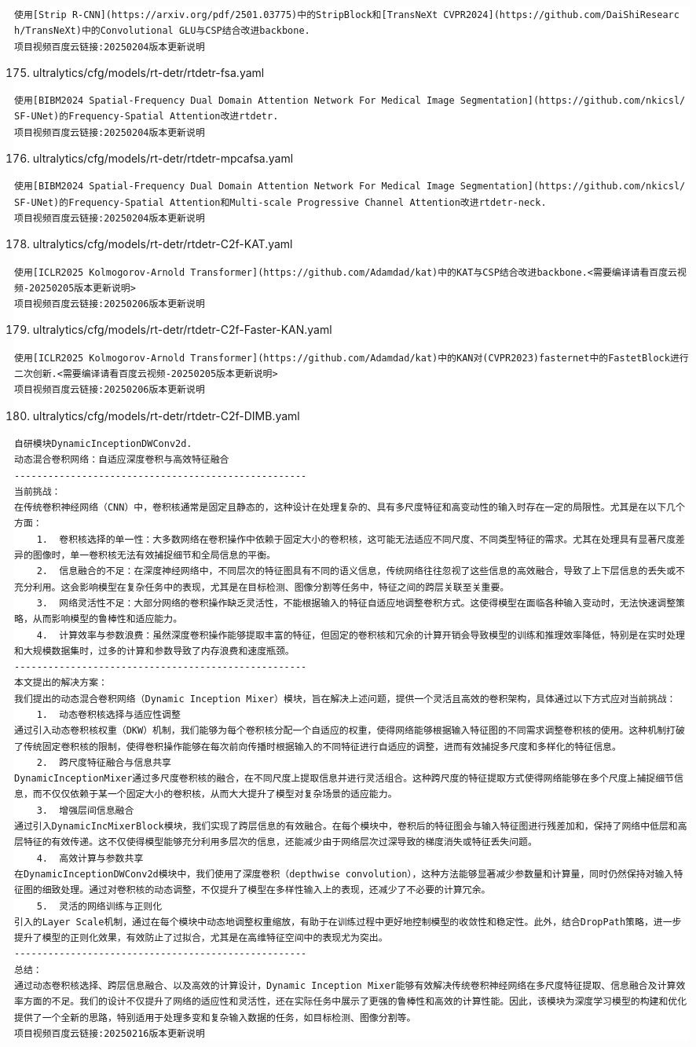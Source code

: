     使用[Strip R-CNN](https://arxiv.org/pdf/2501.03775)中的StripBlock和[TransNeXt CVPR2024](https://github.com/DaiShiResearch/TransNeXt)中的Convolutional GLU与CSP结合改进backbone.
    项目视频百度云链接:20250204版本更新说明

175. ultralytics/cfg/models/rt-detr/rtdetr-fsa.yaml

    使用[BIBM2024 Spatial-Frequency Dual Domain Attention Network For Medical Image Segmentation](https://github.com/nkicsl/SF-UNet)的Frequency-Spatial Attention改进rtdetr.
    项目视频百度云链接:20250204版本更新说明

176. ultralytics/cfg/models/rt-detr/rtdetr-mpcafsa.yaml

    使用[BIBM2024 Spatial-Frequency Dual Domain Attention Network For Medical Image Segmentation](https://github.com/nkicsl/SF-UNet)的Frequency-Spatial Attention和Multi-scale Progressive Channel Attention改进rtdetr-neck.
    项目视频百度云链接:20250204版本更新说明

178. ultralytics/cfg/models/rt-detr/rtdetr-C2f-KAT.yaml

    使用[ICLR2025 Kolmogorov-Arnold Transformer](https://github.com/Adamdad/kat)中的KAT与CSP结合改进backbone.<需要编译请看百度云视频-20250205版本更新说明>
    项目视频百度云链接:20250206版本更新说明

179. ultralytics/cfg/models/rt-detr/rtdetr-C2f-Faster-KAN.yaml

    使用[ICLR2025 Kolmogorov-Arnold Transformer](https://github.com/Adamdad/kat)中的KAN对(CVPR2023)fasternet中的FastetBlock进行二次创新.<需要编译请看百度云视频-20250205版本更新说明>
    项目视频百度云链接:20250206版本更新说明

180. ultralytics/cfg/models/rt-detr/rtdetr-C2f-DIMB.yaml

    自研模块DynamicInceptionDWConv2d.
    动态混合卷积网络：自适应深度卷积与高效特征融合
    ----------------------------------------------------
    当前挑战：
    在传统卷积神经网络（CNN）中，卷积核通常是固定且静态的，这种设计在处理复杂的、具有多尺度特征和高变动性的输入时存在一定的局限性。尤其是在以下几个方面：
        1.	卷积核选择的单一性：大多数网络在卷积操作中依赖于固定大小的卷积核，这可能无法适应不同尺度、不同类型特征的需求。尤其在处理具有显著尺度差异的图像时，单一卷积核无法有效捕捉细节和全局信息的平衡。
        2.	信息融合的不足：在深度神经网络中，不同层次的特征图具有不同的语义信息，传统网络往往忽视了这些信息的高效融合，导致了上下层信息的丢失或不充分利用。这会影响模型在复杂任务中的表现，尤其是在目标检测、图像分割等任务中，特征之间的跨层关联至关重要。
        3.	网络灵活性不足：大部分网络的卷积操作缺乏灵活性，不能根据输入的特征自适应地调整卷积方式。这使得模型在面临各种输入变动时，无法快速调整策略，从而影响模型的鲁棒性和适应能力。
        4.	计算效率与参数浪费：虽然深度卷积操作能够提取丰富的特征，但固定的卷积核和冗余的计算开销会导致模型的训练和推理效率降低，特别是在实时处理和大规模数据集时，过多的计算和参数导致了内存浪费和速度瓶颈。
    ----------------------------------------------------
    本文提出的解决方案：
    我们提出的动态混合卷积网络（Dynamic Inception Mixer）模块，旨在解决上述问题，提供一个灵活且高效的卷积架构，具体通过以下方式应对当前挑战：
        1.	动态卷积核选择与适应性调整
    通过引入动态卷积核权重（DKW）机制，我们能够为每个卷积核分配一个自适应的权重，使得网络能够根据输入特征图的不同需求调整卷积核的使用。这种机制打破了传统固定卷积核的限制，使得卷积操作能够在每次前向传播时根据输入的不同特征进行自适应的调整，进而有效捕捉多尺度和多样化的特征信息。
        2.	跨尺度特征融合与信息共享
    DynamicInceptionMixer通过多尺度卷积核的融合，在不同尺度上提取信息并进行灵活组合。这种跨尺度的特征提取方式使得网络能够在多个尺度上捕捉细节信息，而不仅仅依赖于某一个固定大小的卷积核，从而大大提升了模型对复杂场景的适应能力。
        3.	增强层间信息融合
    通过引入DynamicIncMixerBlock模块，我们实现了跨层信息的有效融合。在每个模块中，卷积后的特征图会与输入特征图进行残差加和，保持了网络中低层和高层特征的有效传递。这不仅使得模型能够充分利用多层次的信息，还能减少由于网络层次过深导致的梯度消失或特征丢失问题。
        4.	高效计算与参数共享
    在DynamicInceptionDWConv2d模块中，我们使用了深度卷积（depthwise convolution），这种方法能够显著减少参数量和计算量，同时仍然保持对输入特征图的细致处理。通过对卷积核的动态调整，不仅提升了模型在多样性输入上的表现，还减少了不必要的计算冗余。
        5.	灵活的网络训练与正则化
    引入的Layer Scale机制，通过在每个模块中动态地调整权重缩放，有助于在训练过程中更好地控制模型的收敛性和稳定性。此外，结合DropPath策略，进一步提升了模型的正则化效果，有效防止了过拟合，尤其是在高维特征空间中的表现尤为突出。
    ----------------------------------------------------
    总结：
    通过动态卷积核选择、跨层信息融合、以及高效的计算设计，Dynamic Inception Mixer能够有效解决传统卷积神经网络在多尺度特征提取、信息融合及计算效率方面的不足。我们的设计不仅提升了网络的适应性和灵活性，还在实际任务中展示了更强的鲁棒性和高效的计算性能。因此，该模块为深度学习模型的构建和优化提供了一个全新的思路，特别适用于处理多变和复杂输入数据的任务，如目标检测、图像分割等。
    项目视频百度云链接:20250216版本更新说明
